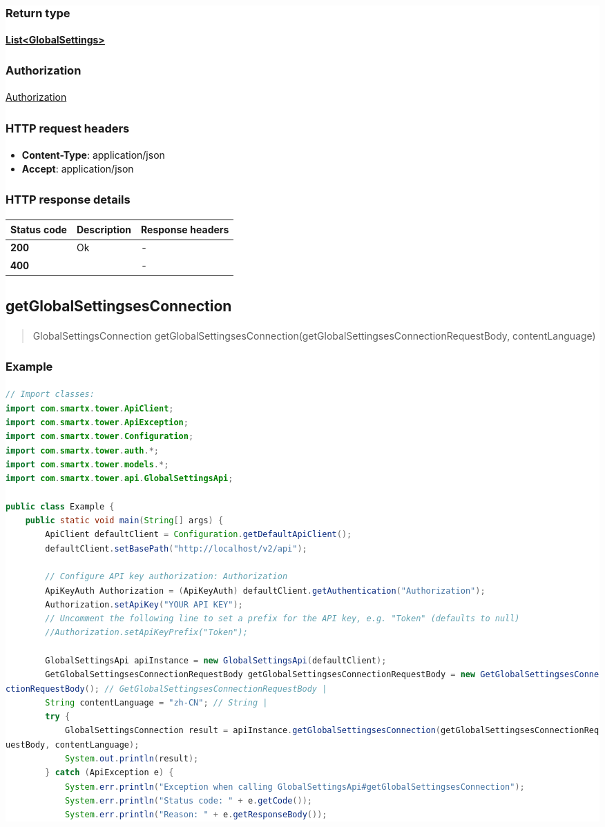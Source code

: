 ### Return type

[**List&lt;GlobalSettings&gt;**](GlobalSettings.md)

### Authorization

[Authorization](../README.md#Authorization)

### HTTP request headers

- **Content-Type**: application/json
- **Accept**: application/json


### HTTP response details
| Status code | Description | Response headers |
|-------------|-------------|------------------|
| **200** | Ok |  -  |
| **400** |  |  -  |


## getGlobalSettingsesConnection

> GlobalSettingsConnection getGlobalSettingsesConnection(getGlobalSettingsesConnectionRequestBody, contentLanguage)



### Example

```java
// Import classes:
import com.smartx.tower.ApiClient;
import com.smartx.tower.ApiException;
import com.smartx.tower.Configuration;
import com.smartx.tower.auth.*;
import com.smartx.tower.models.*;
import com.smartx.tower.api.GlobalSettingsApi;

public class Example {
    public static void main(String[] args) {
        ApiClient defaultClient = Configuration.getDefaultApiClient();
        defaultClient.setBasePath("http://localhost/v2/api");
        
        // Configure API key authorization: Authorization
        ApiKeyAuth Authorization = (ApiKeyAuth) defaultClient.getAuthentication("Authorization");
        Authorization.setApiKey("YOUR API KEY");
        // Uncomment the following line to set a prefix for the API key, e.g. "Token" (defaults to null)
        //Authorization.setApiKeyPrefix("Token");

        GlobalSettingsApi apiInstance = new GlobalSettingsApi(defaultClient);
        GetGlobalSettingsesConnectionRequestBody getGlobalSettingsesConnectionRequestBody = new GetGlobalSettingsesConnectionRequestBody(); // GetGlobalSettingsesConnectionRequestBody | 
        String contentLanguage = "zh-CN"; // String | 
        try {
            GlobalSettingsConnection result = apiInstance.getGlobalSettingsesConnection(getGlobalSettingsesConnectionRequestBody, contentLanguage);
            System.out.println(result);
        } catch (ApiException e) {
            System.err.println("Exception when calling GlobalSettingsApi#getGlobalSettingsesConnection");
            System.err.println("Status code: " + e.getCode());
            System.err.println("Reason: " + e.getResponseBody());
```
